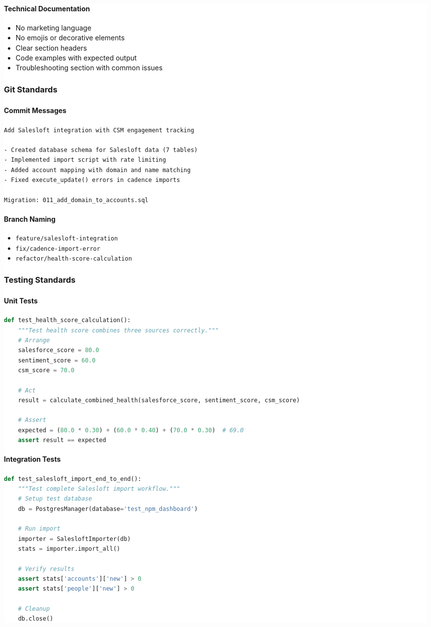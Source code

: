 #### Technical Documentation
- No marketing language
- No emojis or decorative elements
- Clear section headers
- Code examples with expected output
- Troubleshooting section with common issues

### Git Standards

#### Commit Messages
```
Add Salesloft integration with CSM engagement tracking

- Created database schema for Salesloft data (7 tables)
- Implemented import script with rate limiting
- Added account mapping with domain and name matching
- Fixed execute_update() errors in cadence imports

Migration: 011_add_domain_to_accounts.sql
```

#### Branch Naming
- `feature/salesloft-integration`
- `fix/cadence-import-error`
- `refactor/health-score-calculation`

### Testing Standards

#### Unit Tests
```python
def test_health_score_calculation():
    """Test health score combines three sources correctly."""
    # Arrange
    salesforce_score = 80.0
    sentiment_score = 60.0
    csm_score = 70.0

    # Act
    result = calculate_combined_health(salesforce_score, sentiment_score, csm_score)

    # Assert
    expected = (80.0 * 0.30) + (60.0 * 0.40) + (70.0 * 0.30)  # 69.0
    assert result == expected
```

#### Integration Tests
```python
def test_salesloft_import_end_to_end():
    """Test complete Salesloft import workflow."""
    # Setup test database
    db = PostgresManager(database='test_npm_dashboard')

    # Run import
    importer = SalesloftImporter(db)
    stats = importer.import_all()

    # Verify results
    assert stats['accounts']['new'] > 0
    assert stats['people']['new'] > 0

    # Cleanup
    db.close()
```
